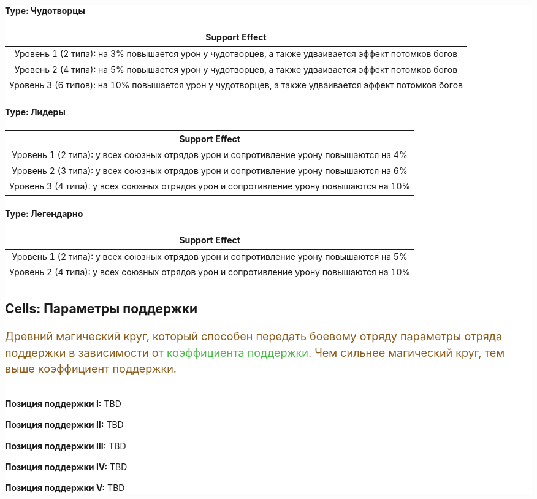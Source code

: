 


#### Type: Чудотворцы 

  |  Support Effect   |
  |:-----------------:|
  | Уровень 1 (2 типа): на 3% повышается урон у чудотворцев, а также удваивается эффект потомков богов |
  | Уровень 2 (4 типа): на 5% повышается урон у чудотворцев, а также удваивается эффект потомков богов |
  | Уровень 3 (6 типов): на 10% повышается урон у чудотворцев, а также удваивается эффект потомков богов |




#### Type: Лидеры 

  |  Support Effect   |
  |:-----------------:|
  | Уровень 1 (2 типа): у всех союзных отрядов урон и сопротивление урону повышаются на 4% |
  | Уровень 2 (3 типа): у всех союзных отрядов урон и сопротивление урону повышаются на 6% |
  | Уровень 3 (4 типа): у всех союзных отрядов урон и сопротивление урону повышаются на 10% |




#### Type: Легендарно 

  |  Support Effect   |
  |:-----------------:|
  | Уровень 1 (2 типа): у всех союзных отрядов урон и сопротивление урону повышаются на 5% |
  | Уровень 2 (4 типа): у всех союзных отрядов урон и сопротивление урону повышаются на 10% |




## Cells: Параметры поддержки

  <span style="color: #8a5c1d;font-size:18px">Древний магический круг, который способен передать боевому отряду параметры отряда поддержки в зависимости от </span><span style="color: #48b946;font-size:18px">коэффициента поддержки</span><span style="color: #8a5c1d;font-size:18px">. Чем сильнее магический круг, тем выше коэффициент поддержки. </span>

<br/>  **Позиция поддержки I:** TBD

  **Позиция поддержки II:** TBD

  **Позиция поддержки III:** TBD

  **Позиция поддержки IV:** TBD

  **Позиция поддержки V:** TBD

